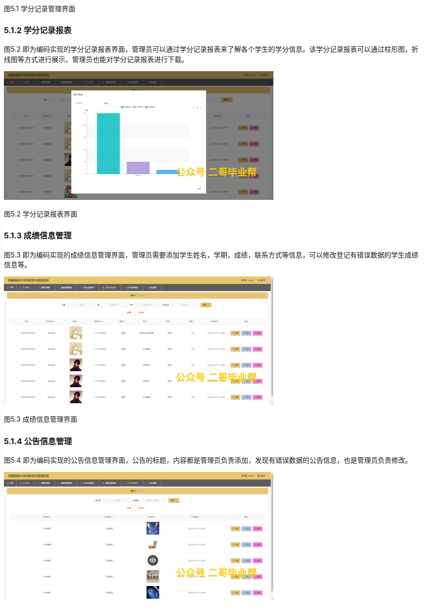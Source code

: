 图5.1 学分记录管理界面
### 5.1.2 学分记录报表
图5.2 即为编码实现的学分记录报表界面，管理员可以通过学分记录报表来了解各个学生的学分信息。该学分记录报表可以通过柱形图，折线图等方式进行展示，管理员也能对学分记录报表进行下载。

![](/md/blog.016.png)

图5.2 学分记录报表界面
### 5.1.3 成绩信息管理
图5.3 即为编码实现的成绩信息管理界面，管理员需要添加学生姓名，学期，成绩，联系方式等信息，可以修改登记有错误数据的学生成绩信息等。

![](/md/blog.017.png)

图5.3 成绩信息管理界面
### 5.1.4 公告信息管理
图5.4 即为编码实现的公告信息管理界面，公告的标题，内容都是管理员负责添加，发现有错误数据的公告信息，也是管理员负责修改。

![](/md/blog.018.png)

